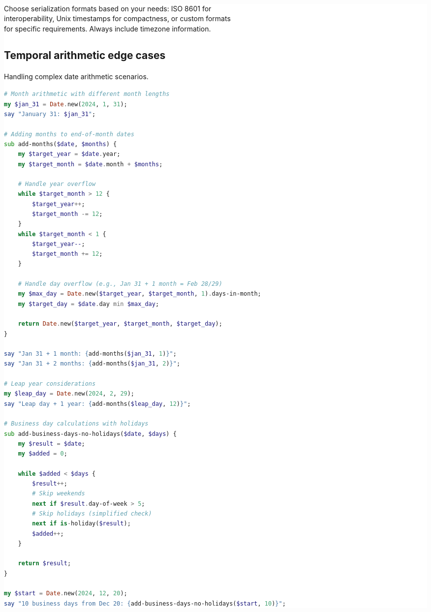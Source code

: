 Choose serialization formats based on your needs: ISO 8601 for  
interoperability, Unix timestamps for compactness, or custom formats  
for specific requirements. Always include timezone information.  

## Temporal arithmetic edge cases

Handling complex date arithmetic scenarios.  

```raku
# Month arithmetic with different month lengths
my $jan_31 = Date.new(2024, 1, 31);
say "January 31: $jan_31";

# Adding months to end-of-month dates
sub add-months($date, $months) {
    my $target_year = $date.year;
    my $target_month = $date.month + $months;
    
    # Handle year overflow
    while $target_month > 12 {
        $target_year++;
        $target_month -= 12;
    }
    while $target_month < 1 {
        $target_year--;
        $target_month += 12;
    }
    
    # Handle day overflow (e.g., Jan 31 + 1 month = Feb 28/29)
    my $max_day = Date.new($target_year, $target_month, 1).days-in-month;
    my $target_day = $date.day min $max_day;
    
    return Date.new($target_year, $target_month, $target_day);
}

say "Jan 31 + 1 month: {add-months($jan_31, 1)}";
say "Jan 31 + 2 months: {add-months($jan_31, 2)}";

# Leap year considerations
my $leap_day = Date.new(2024, 2, 29);
say "Leap day + 1 year: {add-months($leap_day, 12)}";

# Business day calculations with holidays
sub add-business-days-no-holidays($date, $days) {
    my $result = $date;
    my $added = 0;
    
    while $added < $days {
        $result++;
        # Skip weekends
        next if $result.day-of-week > 5;
        # Skip holidays (simplified check)
        next if is-holiday($result);
        $added++;
    }
    
    return $result;
}

my $start = Date.new(2024, 12, 20);
say "10 business days from Dec 20: {add-business-days-no-holidays($start, 10)}";
```
